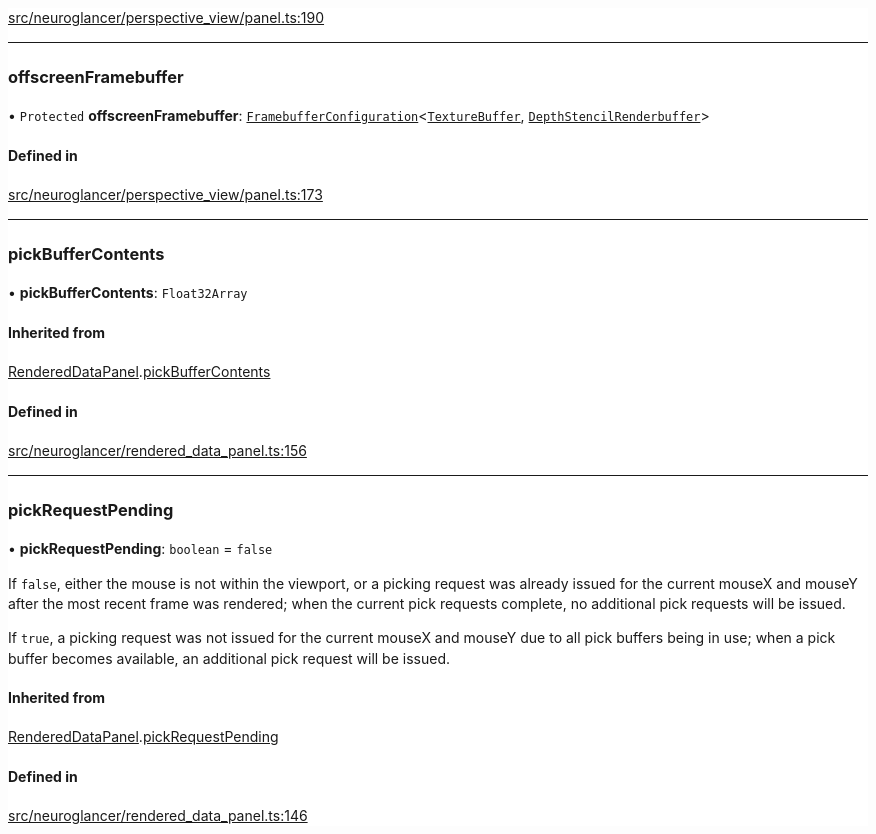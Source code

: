 [src/neuroglancer/perspective_view/panel.ts:190](https://github.com/ActiveBrainAtlas2/neuroglancer/blob/1beb5d34/src/neuroglancer/perspective_view/panel.ts#L190)

___

### offscreenFramebuffer

• `Protected` **offscreenFramebuffer**: [`FramebufferConfiguration`](webgl_offscreen.FramebufferConfiguration.md)<[`TextureBuffer`](webgl_offscreen.TextureBuffer.md), [`DepthStencilRenderbuffer`](webgl_offscreen.DepthStencilRenderbuffer.md)\>

#### Defined in

[src/neuroglancer/perspective_view/panel.ts:173](https://github.com/ActiveBrainAtlas2/neuroglancer/blob/1beb5d34/src/neuroglancer/perspective_view/panel.ts#L173)

___

### pickBufferContents

• **pickBufferContents**: `Float32Array`

#### Inherited from

[RenderedDataPanel](perspective_view_panel._internal_.RenderedDataPanel.md).[pickBufferContents](perspective_view_panel._internal_.RenderedDataPanel.md#pickbuffercontents)

#### Defined in

[src/neuroglancer/rendered_data_panel.ts:156](https://github.com/ActiveBrainAtlas2/neuroglancer/blob/1beb5d34/src/neuroglancer/rendered_data_panel.ts#L156)

___

### pickRequestPending

• **pickRequestPending**: `boolean` = `false`

If `false`, either the mouse is not within the viewport, or a picking request was already
issued for the current mouseX and mouseY after the most recent frame was rendered; when the
current pick requests complete, no additional pick requests will be issued.

If `true`, a picking request was not issued for the current mouseX and mouseY due to all pick
buffers being in use; when a pick buffer becomes available, an additional pick request will be
issued.

#### Inherited from

[RenderedDataPanel](perspective_view_panel._internal_.RenderedDataPanel.md).[pickRequestPending](perspective_view_panel._internal_.RenderedDataPanel.md#pickrequestpending)

#### Defined in

[src/neuroglancer/rendered_data_panel.ts:146](https://github.com/ActiveBrainAtlas2/neuroglancer/blob/1beb5d34/src/neuroglancer/rendered_data_panel.ts#L146)
